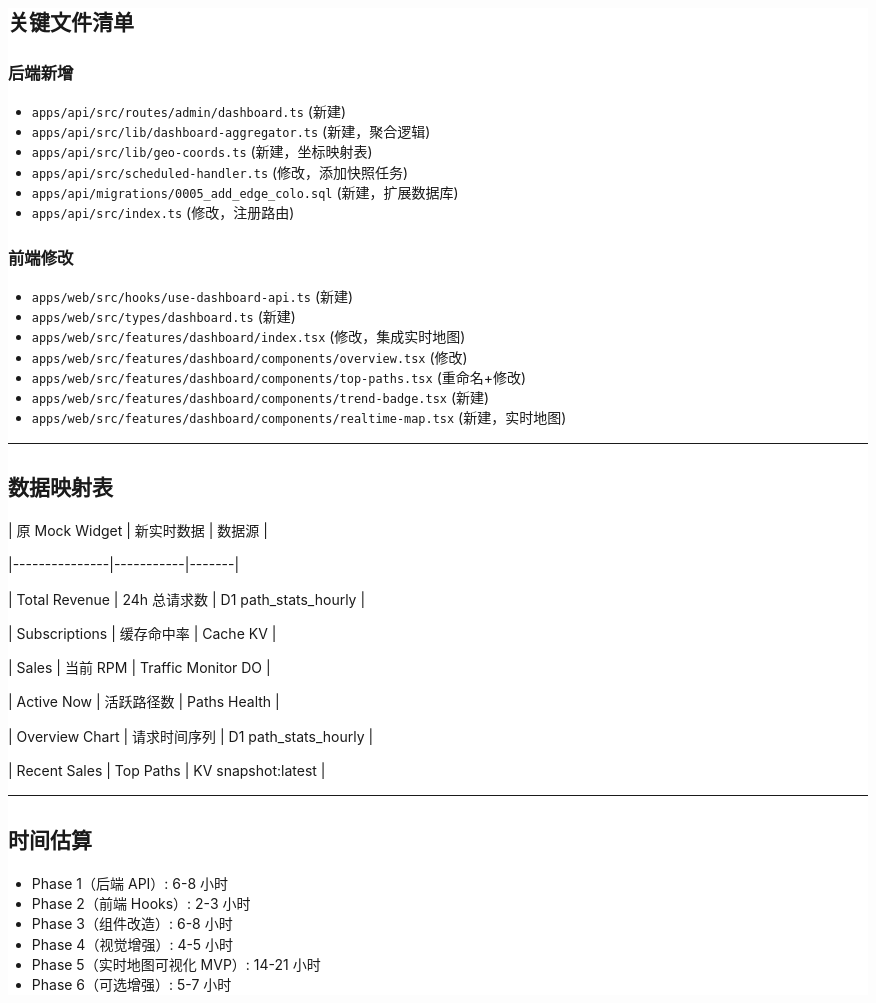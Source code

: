 
## 关键文件清单

### 后端新增

- `apps/api/src/routes/admin/dashboard.ts` (新建)
- `apps/api/src/lib/dashboard-aggregator.ts` (新建，聚合逻辑)
- `apps/api/src/lib/geo-coords.ts` (新建，坐标映射表)
- `apps/api/src/scheduled-handler.ts` (修改，添加快照任务)
- `apps/api/migrations/0005_add_edge_colo.sql` (新建，扩展数据库)
- `apps/api/src/index.ts` (修改，注册路由)

### 前端修改

- `apps/web/src/hooks/use-dashboard-api.ts` (新建)
- `apps/web/src/types/dashboard.ts` (新建)
- `apps/web/src/features/dashboard/index.tsx` (修改，集成实时地图)
- `apps/web/src/features/dashboard/components/overview.tsx` (修改)
- `apps/web/src/features/dashboard/components/top-paths.tsx` (重命名+修改)
- `apps/web/src/features/dashboard/components/trend-badge.tsx` (新建)
- `apps/web/src/features/dashboard/components/realtime-map.tsx` (新建，实时地图)

---

## 数据映射表

| 原 Mock Widget | 新实时数据 | 数据源 |

|---------------|-----------|-------|

| Total Revenue | 24h 总请求数 | D1 path_stats_hourly |

| Subscriptions | 缓存命中率 | Cache KV |

| Sales | 当前 RPM | Traffic Monitor DO |

| Active Now | 活跃路径数 | Paths Health |

| Overview Chart | 请求时间序列 | D1 path_stats_hourly |

| Recent Sales | Top Paths | KV snapshot:latest |

---

## 时间估算

- Phase 1（后端 API）: 6-8 小时
- Phase 2（前端 Hooks）: 2-3 小时
- Phase 3（组件改造）: 6-8 小时
- Phase 4（视觉增强）: 4-5 小时
- Phase 5（实时地图可视化 MVP）: 14-21 小时
- Phase 6（可选增强）: 5-7 小时
